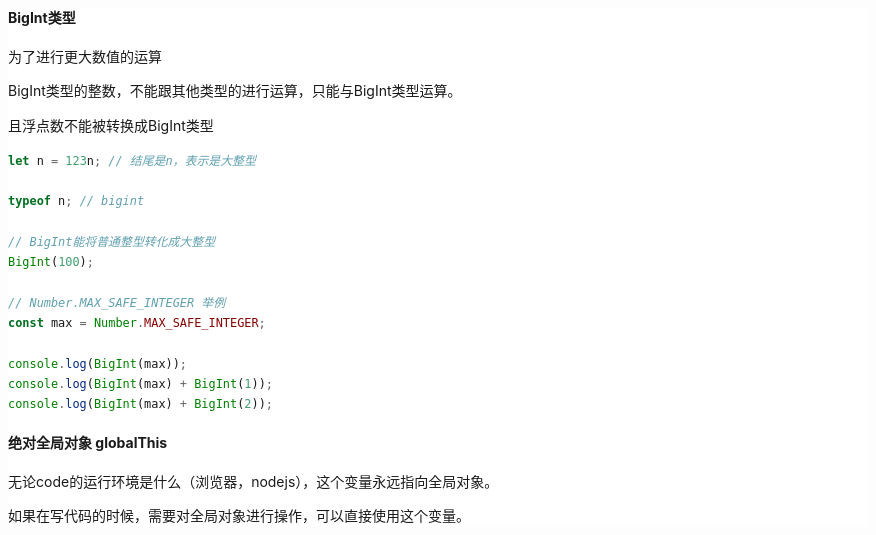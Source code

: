 #### BigInt类型

为了进行更大数值的运算

BigInt类型的整数，不能跟其他类型的进行运算，只能与BigInt类型运算。

且浮点数不能被转换成BigInt类型

```javascript
let n = 123n; // 结尾是n，表示是大整型

typeof n; // bigint

// BigInt能将普通整型转化成大整型
BigInt(100);

// Number.MAX_SAFE_INTEGER 举例
const max = Number.MAX_SAFE_INTEGER;

console.log(BigInt(max));
console.log(BigInt(max) + BigInt(1));
console.log(BigInt(max) + BigInt(2));
```

#### 绝对全局对象 globalThis

无论code的运行环境是什么（浏览器，nodejs），这个变量永远指向全局对象。

如果在写代码的时候，需要对全局对象进行操作，可以直接使用这个变量。









































